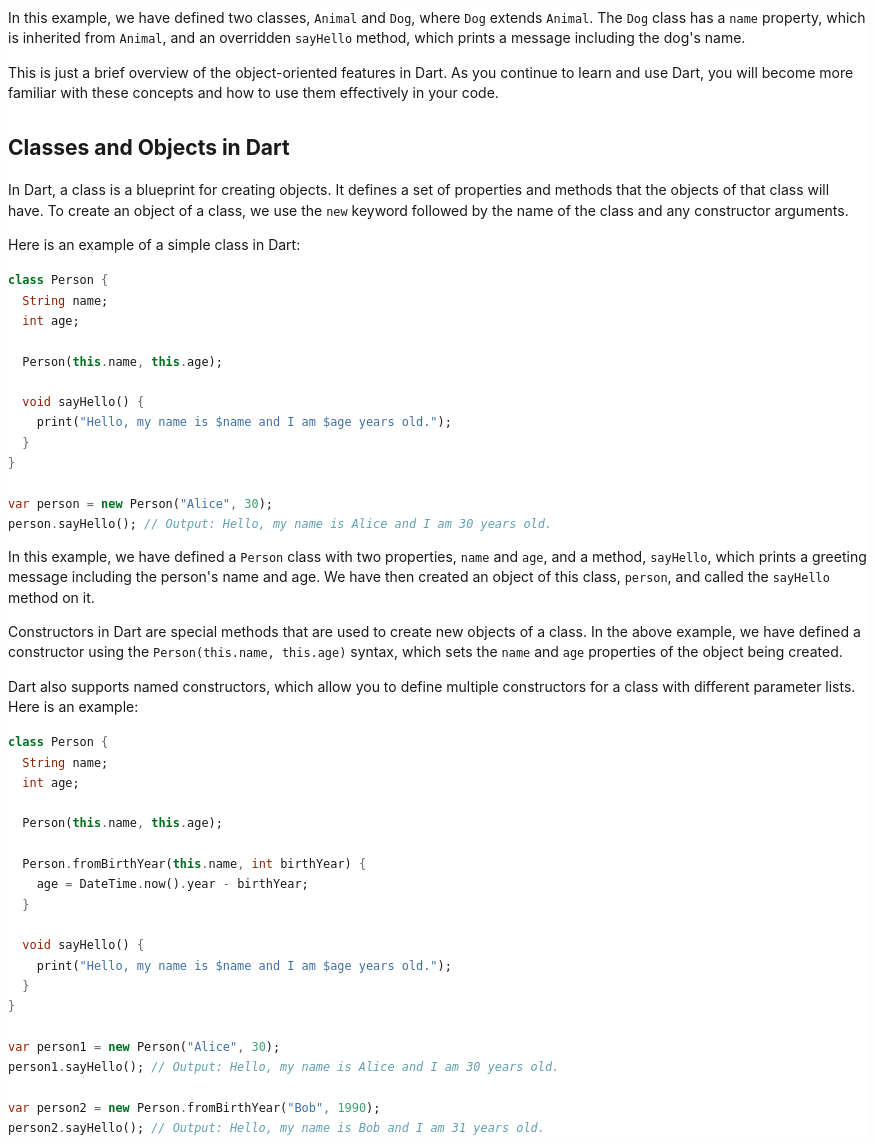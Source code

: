 In this example, we have defined two classes, `Animal` and `Dog`, where `Dog` extends `Animal`. The `Dog` class has a `name` property, which is inherited from `Animal`, and an overridden `sayHello` method, which prints a message including the dog's name.

This is just a brief overview of the object-oriented features in Dart. As you continue to learn and use Dart, you will become more familiar with these concepts and how to use them effectively in your code.

## Classes and Objects in Dart

In Dart, a class is a blueprint for creating objects. It defines a set of properties and methods that the objects of that class will have. To create an object of a class, we use the `new` keyword followed by the name of the class and any constructor arguments.

Here is an example of a simple class in Dart:

```dart
class Person {
  String name;
  int age;
  
  Person(this.name, this.age);
  
  void sayHello() {
    print("Hello, my name is $name and I am $age years old.");
  }
}

var person = new Person("Alice", 30);
person.sayHello(); // Output: Hello, my name is Alice and I am 30 years old.
```

In this example, we have defined a `Person` class with two properties, `name` and `age`, and a method, `sayHello`, which prints a greeting message including the person's name and age. We have then created an object of this class, `person`, and called the `sayHello` method on it.

Constructors in Dart are special methods that are used to create new objects of a class. In the above example, we have defined a constructor using the `Person(this.name, this.age)` syntax, which sets the `name` and `age` properties of the object being created.

Dart also supports named constructors, which allow you to define multiple constructors for a class with different parameter lists. Here is an example:

```dart
class Person {
  String name;
  int age;
  
  Person(this.name, this.age);
  
  Person.fromBirthYear(this.name, int birthYear) {
    age = DateTime.now().year - birthYear;
  }
  
  void sayHello() {
    print("Hello, my name is $name and I am $age years old.");
  }
}

var person1 = new Person("Alice", 30);
person1.sayHello(); // Output: Hello, my name is Alice and I am 30 years old.

var person2 = new Person.fromBirthYear("Bob", 1990);
person2.sayHello(); // Output: Hello, my name is Bob and I am 31 years old.
```
